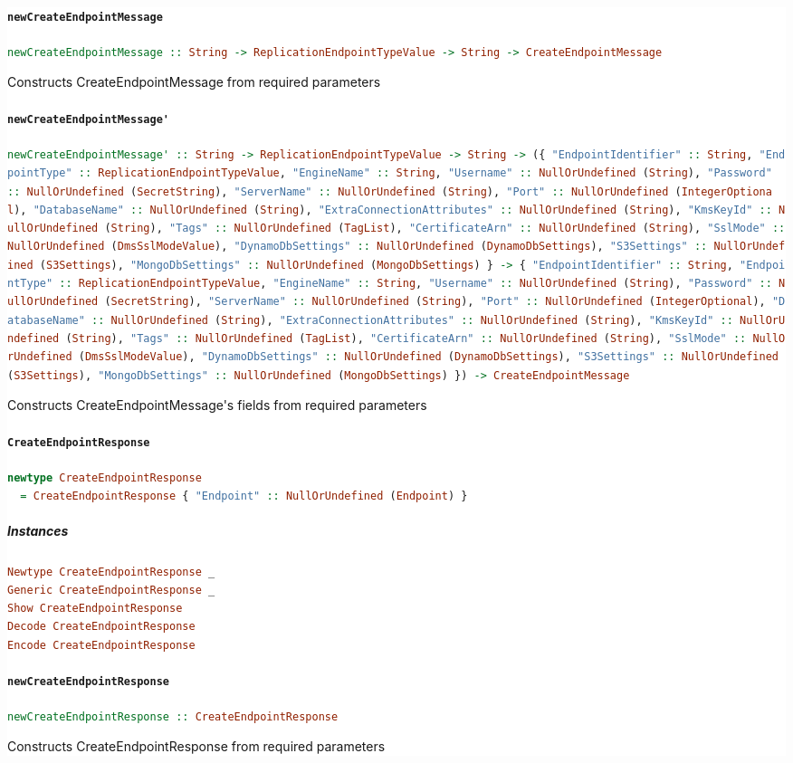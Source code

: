 #### `newCreateEndpointMessage`

``` purescript
newCreateEndpointMessage :: String -> ReplicationEndpointTypeValue -> String -> CreateEndpointMessage
```

Constructs CreateEndpointMessage from required parameters

#### `newCreateEndpointMessage'`

``` purescript
newCreateEndpointMessage' :: String -> ReplicationEndpointTypeValue -> String -> ({ "EndpointIdentifier" :: String, "EndpointType" :: ReplicationEndpointTypeValue, "EngineName" :: String, "Username" :: NullOrUndefined (String), "Password" :: NullOrUndefined (SecretString), "ServerName" :: NullOrUndefined (String), "Port" :: NullOrUndefined (IntegerOptional), "DatabaseName" :: NullOrUndefined (String), "ExtraConnectionAttributes" :: NullOrUndefined (String), "KmsKeyId" :: NullOrUndefined (String), "Tags" :: NullOrUndefined (TagList), "CertificateArn" :: NullOrUndefined (String), "SslMode" :: NullOrUndefined (DmsSslModeValue), "DynamoDbSettings" :: NullOrUndefined (DynamoDbSettings), "S3Settings" :: NullOrUndefined (S3Settings), "MongoDbSettings" :: NullOrUndefined (MongoDbSettings) } -> { "EndpointIdentifier" :: String, "EndpointType" :: ReplicationEndpointTypeValue, "EngineName" :: String, "Username" :: NullOrUndefined (String), "Password" :: NullOrUndefined (SecretString), "ServerName" :: NullOrUndefined (String), "Port" :: NullOrUndefined (IntegerOptional), "DatabaseName" :: NullOrUndefined (String), "ExtraConnectionAttributes" :: NullOrUndefined (String), "KmsKeyId" :: NullOrUndefined (String), "Tags" :: NullOrUndefined (TagList), "CertificateArn" :: NullOrUndefined (String), "SslMode" :: NullOrUndefined (DmsSslModeValue), "DynamoDbSettings" :: NullOrUndefined (DynamoDbSettings), "S3Settings" :: NullOrUndefined (S3Settings), "MongoDbSettings" :: NullOrUndefined (MongoDbSettings) }) -> CreateEndpointMessage
```

Constructs CreateEndpointMessage's fields from required parameters

#### `CreateEndpointResponse`

``` purescript
newtype CreateEndpointResponse
  = CreateEndpointResponse { "Endpoint" :: NullOrUndefined (Endpoint) }
```

<p/>

##### Instances
``` purescript
Newtype CreateEndpointResponse _
Generic CreateEndpointResponse _
Show CreateEndpointResponse
Decode CreateEndpointResponse
Encode CreateEndpointResponse
```

#### `newCreateEndpointResponse`

``` purescript
newCreateEndpointResponse :: CreateEndpointResponse
```

Constructs CreateEndpointResponse from required parameters
